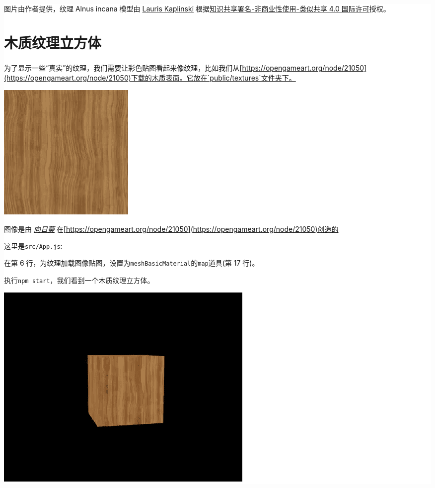图片由作者提供，纹理 Alnus incana 模型由 [Lauris Kaplinski](http://khayyam.kaplinski.com/2015/01/alnus-incana.html) 根据[知识共享署名-非商业性使用-类似共享 4.0 国际许可](http://creativecommons.org/licenses/by-nc-sa/4.0/)授权。

# 木质纹理立方体

为了显示一些“真实”的纹理，我们需要让彩色贴图看起来像纹理，比如我们从[https://opengameart.org/node/21050](https://opengameart.org/node/21050)下载的木质表面。它放在`public/textures`文件夹下。

![](img/247d6bc9021d14da5b34680af6864e91.png)

图像是由 [*向日葵*](https://opengameart.org/users/sunflower) 在[https://opengameart.org/node/21050](https://opengameart.org/node/21050)创造的

这里是`src/App.js`:

在第 6 行，为纹理加载图像贴图，设置为`meshBasicMaterial`的`map`道具(第 17 行)。

执行`npm start`，我们看到一个木质纹理立方体。

![](img/1c62a322f6280067c4dca9887679d5d6.png)
